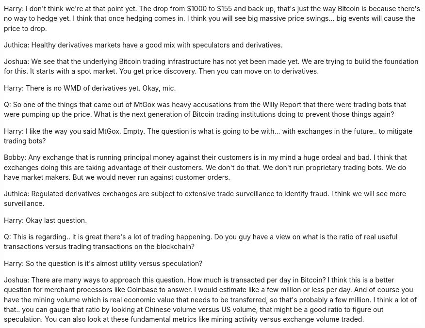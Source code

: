Harry: I don't think we're at that point yet. The drop from $1000 to $155 and back up, that's just the way Bitcoin is because there's no way to hedge yet. I think that once hedging comes in. I think you will see big massive price swings... big events will cause the price to drop.

Juthica: Healthy derivatives markets have a good mix with speculators and derivatives.

Joshua: We see that the underlying Bitcoin trading infrastructure has not yet been made yet. We are trying to build the foundation for this. It starts with a spot market. You get price discovery. Then you can move on to derivatives.

Harry: There is no WMD of derivatives yet. Okay, mic.

Q: So one of the things that came out of MtGox was heavy accusations from the Willy Report that there were trading bots that were pumping up the price. What is the next generation of Bitcoin trading institutions doing to prevent those things again?

Harry: I like the way you said MtGox. Empty. The question is what is going to be with... with exchanges in the future.. to mitigate trading bots?

Bobby: Any exchange that is running principal money against their customers is in my mind a huge ordeal and bad. I think that exchanges doing this are taking advantage of their customers. We don't do that. We don't run proprietary trading bots. We do have market makers. But we would never run against customer orders.

Juthica: Regulated derivatives exchanges are subject to extensive trade surveillance to identify fraud. I think we will see more surveillance.

Harry: Okay last question.

Q: This is regarding.. it is great there's a lot of trading happening. Do you guy have a view on what is the ratio of real useful transactions versus trading transactions on the blockchain?

Harry: So the question is it's almost utility versus speculation?

Joshua: There are many ways to approach this question. How much is transacted per day in Bitcoin? I think this is a better question for merchant processors like Coinbase to answer. I would estimate like a few million or less per day. And of course you have the mining volume which is real economic value that needs to be transferred, so that's probably a few million. I think a lot of that.. you can gauge that ratio by looking at Chinese volume versus US volume, that might be a good ratio to figure out speculation. You can also look at these fundamental metrics like mining activity versus exchange volume traded.

